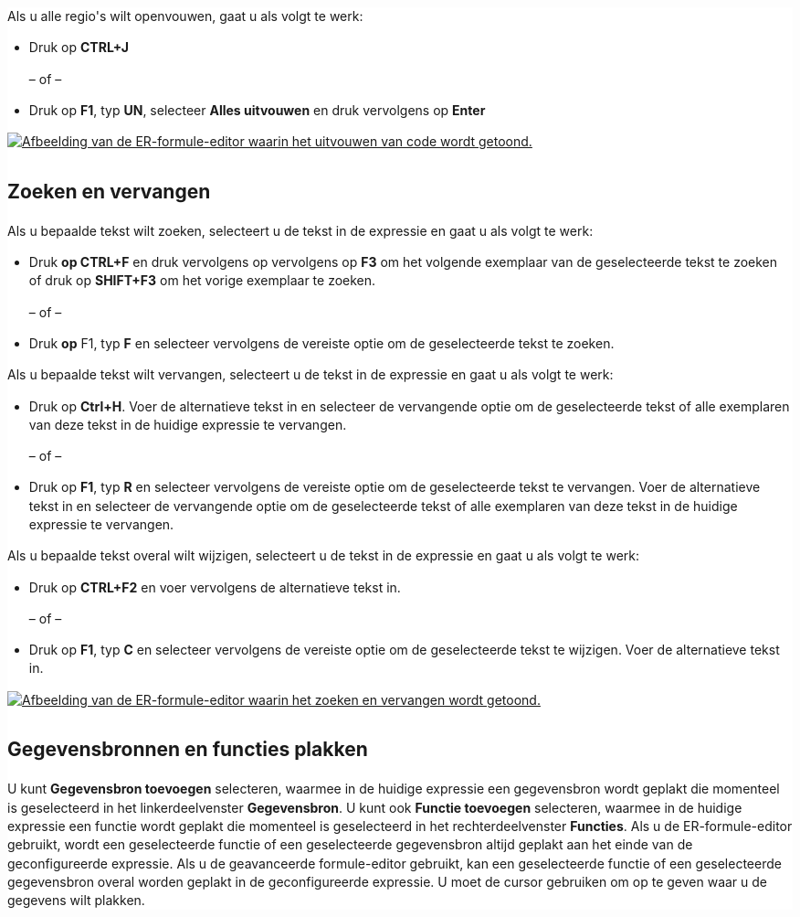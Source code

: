 Als u alle regio's wilt openvouwen, gaat u als volgt te werk:

- Druk op **CTRL+J**

  – of –
  
- Druk op **F1**, typ **UN**, selecteer **Alles uitvouwen** en druk vervolgens op **Enter**

[![Afbeelding van de ER-formule-editor waarin het uitvouwen van code wordt getoond.](./media/ER-AdvEditor-ToggleFold.gif)](./media/ER-AdvEditor-ToggleFold.gif)

## <a name=""></a><a name="FindAndReplace">Zoeken en vervangen</a>

Als u bepaalde tekst wilt zoeken, selecteert u de tekst in de expressie en gaat u als volgt te werk:

- Druk **op CTRL+F** en druk vervolgens op vervolgens op **F3** om het volgende exemplaar van de geselecteerde tekst te zoeken of druk op **SHIFT+F3** om het vorige exemplaar te zoeken.

  – of –
  
- Druk **op** F1, typ **F** en selecteer vervolgens de vereiste optie om de geselecteerde tekst te zoeken.

Als u bepaalde tekst wilt vervangen, selecteert u de tekst in de expressie en gaat u als volgt te werk:

- Druk op **Ctrl+H**. Voer de alternatieve tekst in en selecteer de vervangende optie om de geselecteerde tekst of alle exemplaren van deze tekst in de huidige expressie te vervangen.

  – of –
  
- Druk op **F1**, typ **R** en selecteer vervolgens de vereiste optie om de geselecteerde tekst te vervangen. Voer de alternatieve tekst in en selecteer de vervangende optie om de geselecteerde tekst of alle exemplaren van deze tekst in de huidige expressie te vervangen.

Als u bepaalde tekst overal wilt wijzigen, selecteert u de tekst in de expressie en gaat u als volgt te werk:

- Druk op **CTRL+F2** en voer vervolgens de alternatieve tekst in.

  – of –
  
- Druk op **F1**, typ **C** en selecteer vervolgens de vereiste optie om de geselecteerde tekst te wijzigen. Voer de alternatieve tekst in.

[![Afbeelding van de ER-formule-editor waarin het zoeken en vervangen wordt getoond.](./media/ER-AdvEditor-Find.gif)](./media/ER-AdvEditor-Find.gif)

## <a name=""></a><a name="DataPasting">Gegevensbronnen en functies plakken</a>

U kunt **Gegevensbron toevoegen** selecteren, waarmee in de huidige expressie een gegevensbron wordt geplakt die momenteel is geselecteerd in het linkerdeelvenster **Gegevensbron**. U kunt ook **Functie toevoegen** selecteren, waarmee in de huidige expressie een functie wordt geplakt die momenteel is geselecteerd in het rechterdeelvenster **Functies**. Als u de ER-formule-editor gebruikt, wordt een geselecteerde functie of een geselecteerde gegevensbron altijd geplakt aan het einde van de geconfigureerde expressie. Als u de geavanceerde formule-editor gebruikt, kan een geselecteerde functie of een geselecteerde gegevensbron overal worden geplakt in de geconfigureerde expressie. U moet de cursor gebruiken om op te geven waar u de gegevens wilt plakken.
